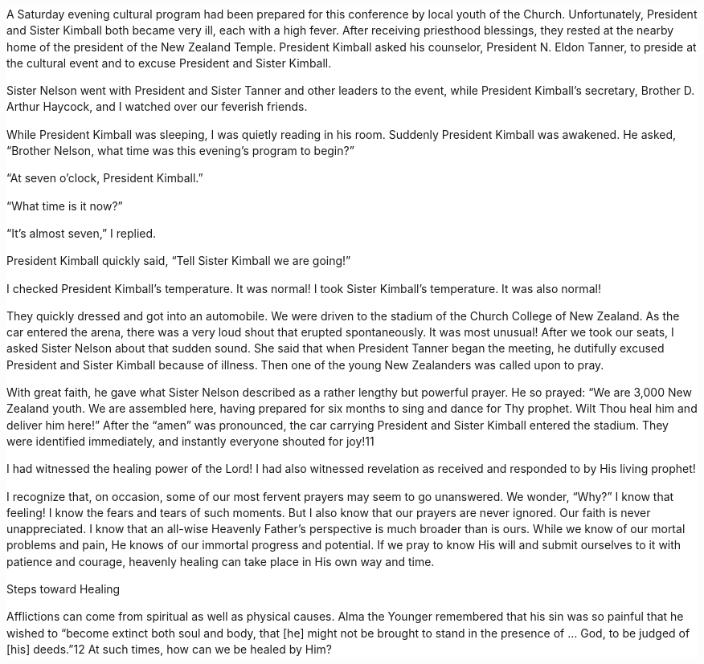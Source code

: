 A Saturday evening cultural program had been prepared for this conference by local youth of the Church. Unfortunately, President and Sister Kimball both became very ill, each with a high fever. After receiving priesthood blessings, they rested at the nearby home of the president of the New Zealand Temple. President Kimball asked his counselor, President N. Eldon Tanner, to preside at the cultural event and to excuse President and Sister Kimball.

Sister Nelson went with President and Sister Tanner and other leaders to the event, while President Kimball’s secretary, Brother D. Arthur Haycock, and I watched over our feverish friends.

While President Kimball was sleeping, I was quietly reading in his room. Suddenly President Kimball was awakened. He asked, “Brother Nelson, what time was this evening’s program to begin?”

“At seven o’clock, President Kimball.”

“What time is it now?”



“It’s almost seven,” I replied.

President Kimball quickly said, “Tell Sister Kimball we are going!”

I checked President Kimball’s temperature. It was normal! I took Sister Kimball’s temperature. It was also normal!

They quickly dressed and got into an automobile. We were driven to the stadium of the Church College of New Zealand. As the car entered the arena, there was a very loud shout that erupted spontaneously. It was most unusual! After we took our seats, I asked Sister Nelson about that sudden sound. She said that when President Tanner began the meeting, he dutifully excused President and Sister Kimball because of illness. Then one of the young New Zealanders was called upon to pray.

With great faith, he gave what Sister Nelson described as a rather lengthy but powerful prayer. He so prayed: “We are 3,000 New Zealand youth. We are assembled here, having prepared for six months to sing and dance for Thy prophet. Wilt Thou heal him and deliver him here!” After the “amen” was pronounced, the car carrying President and Sister Kimball entered the stadium. They were identified immediately, and instantly everyone shouted for joy!11

I had witnessed the healing power of the Lord! I had also witnessed revelation as received and responded to by His living prophet!

I recognize that, on occasion, some of our most fervent prayers may seem to go unanswered. We wonder, “Why?” I know that feeling! I know the fears and tears of such moments. But I also know that our prayers are never ignored. Our faith is never unappreciated. I know that an all-wise Heavenly Father’s perspective is much broader than is ours. While we know of our mortal problems and pain, He knows of our immortal progress and potential. If we pray to know His will and submit ourselves to it with patience and courage, heavenly healing can take place in His own way and time.







Steps toward Healing



Afflictions can come from spiritual as well as physical causes. Alma the Younger remembered that his sin was so painful that he wished to “become extinct both soul and body, that [he] might not be brought to stand in the presence of … God, to be judged of [his] deeds.”12 At such times, how can we be healed by Him?

